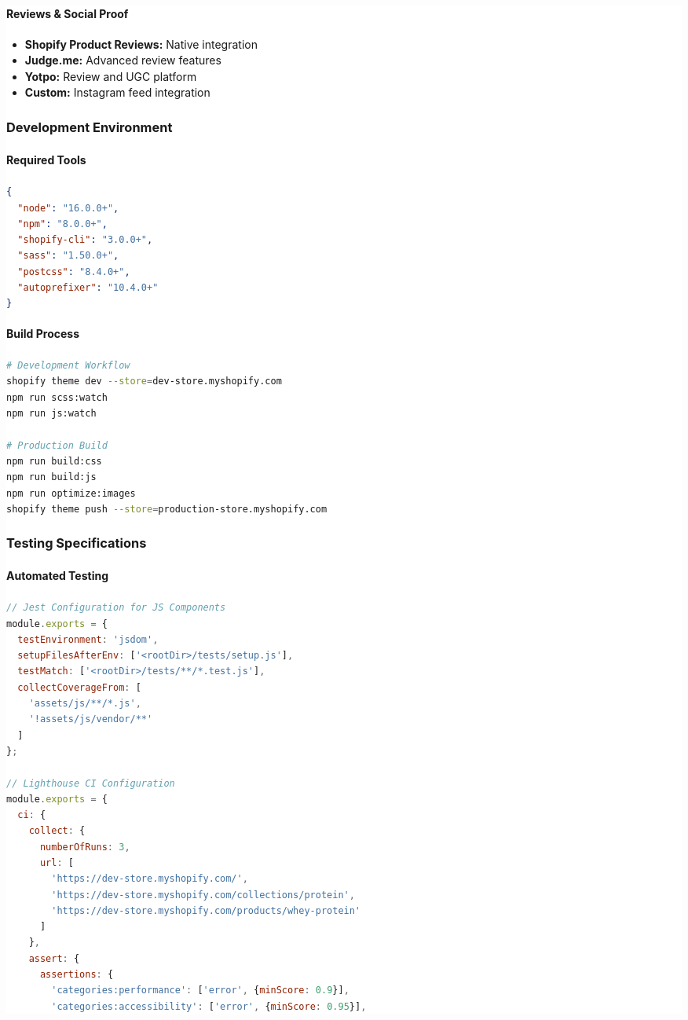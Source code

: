 #### Reviews & Social Proof
- **Shopify Product Reviews:** Native integration
- **Judge.me:** Advanced review features
- **Yotpo:** Review and UGC platform
- **Custom:** Instagram feed integration

### Development Environment

#### Required Tools
```json
{
  "node": "16.0.0+",
  "npm": "8.0.0+",
  "shopify-cli": "3.0.0+",
  "sass": "1.50.0+",
  "postcss": "8.4.0+",
  "autoprefixer": "10.4.0+"
}
```

#### Build Process
```bash
# Development Workflow
shopify theme dev --store=dev-store.myshopify.com
npm run scss:watch
npm run js:watch

# Production Build
npm run build:css
npm run build:js
npm run optimize:images
shopify theme push --store=production-store.myshopify.com
```

### Testing Specifications

#### Automated Testing
```javascript
// Jest Configuration for JS Components
module.exports = {
  testEnvironment: 'jsdom',
  setupFilesAfterEnv: ['<rootDir>/tests/setup.js'],
  testMatch: ['<rootDir>/tests/**/*.test.js'],
  collectCoverageFrom: [
    'assets/js/**/*.js',
    '!assets/js/vendor/**'
  ]
};

// Lighthouse CI Configuration
module.exports = {
  ci: {
    collect: {
      numberOfRuns: 3,
      url: [
        'https://dev-store.myshopify.com/',
        'https://dev-store.myshopify.com/collections/protein',
        'https://dev-store.myshopify.com/products/whey-protein'
      ]
    },
    assert: {
      assertions: {
        'categories:performance': ['error', {minScore: 0.9}],
        'categories:accessibility': ['error', {minScore: 0.95}],
```